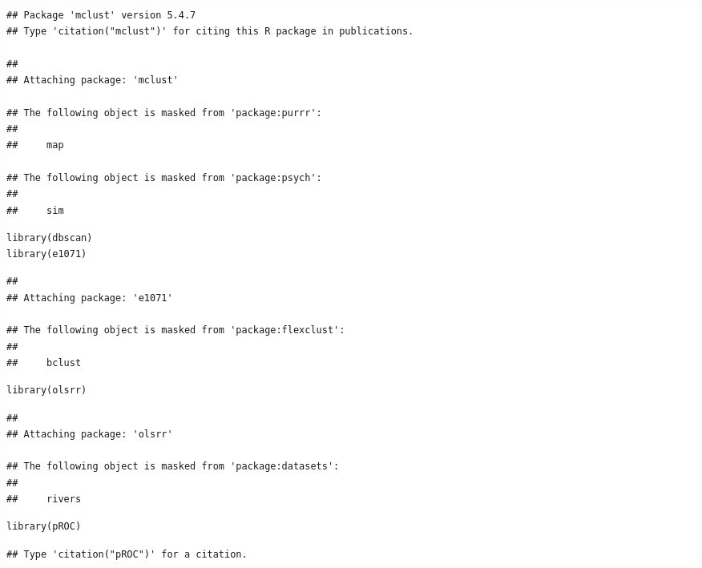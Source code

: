     ## Package 'mclust' version 5.4.7
    ## Type 'citation("mclust")' for citing this R package in publications.

    ## 
    ## Attaching package: 'mclust'

    ## The following object is masked from 'package:purrr':
    ## 
    ##     map

    ## The following object is masked from 'package:psych':
    ## 
    ##     sim

``` {.r}
library(dbscan)
library(e1071)
```

    ## 
    ## Attaching package: 'e1071'

    ## The following object is masked from 'package:flexclust':
    ## 
    ##     bclust

``` {.r}
library(olsrr)
```

    ## 
    ## Attaching package: 'olsrr'

    ## The following object is masked from 'package:datasets':
    ## 
    ##     rivers

``` {.r}
library(pROC)
```

    ## Type 'citation("pROC")' for a citation.
